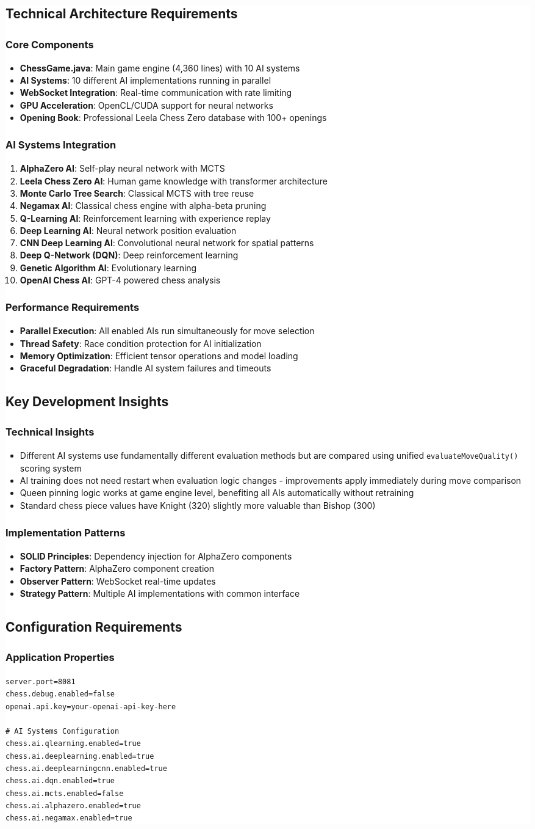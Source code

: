 ## Technical Architecture Requirements

### Core Components
- **ChessGame.java**: Main game engine (4,360 lines) with 10 AI systems
- **AI Systems**: 10 different AI implementations running in parallel
- **WebSocket Integration**: Real-time communication with rate limiting
- **GPU Acceleration**: OpenCL/CUDA support for neural networks
- **Opening Book**: Professional Leela Chess Zero database with 100+ openings

### AI Systems Integration
1. **AlphaZero AI**: Self-play neural network with MCTS
2. **Leela Chess Zero AI**: Human game knowledge with transformer architecture
3. **Monte Carlo Tree Search**: Classical MCTS with tree reuse
4. **Negamax AI**: Classical chess engine with alpha-beta pruning
5. **Q-Learning AI**: Reinforcement learning with experience replay
6. **Deep Learning AI**: Neural network position evaluation
7. **CNN Deep Learning AI**: Convolutional neural network for spatial patterns
8. **Deep Q-Network (DQN)**: Deep reinforcement learning
9. **Genetic Algorithm AI**: Evolutionary learning
10. **OpenAI Chess AI**: GPT-4 powered chess analysis

### Performance Requirements
- **Parallel Execution**: All enabled AIs run simultaneously for move selection
- **Thread Safety**: Race condition protection for AI initialization
- **Memory Optimization**: Efficient tensor operations and model loading
- **Graceful Degradation**: Handle AI system failures and timeouts

## Key Development Insights

### Technical Insights
- Different AI systems use fundamentally different evaluation methods but are compared using unified `evaluateMoveQuality()` scoring system
- AI training does not need restart when evaluation logic changes - improvements apply immediately during move comparison
- Queen pinning logic works at game engine level, benefiting all AIs automatically without retraining
- Standard chess piece values have Knight (320) slightly more valuable than Bishop (300)

### Implementation Patterns
- **SOLID Principles**: Dependency injection for AlphaZero components
- **Factory Pattern**: AlphaZero component creation
- **Observer Pattern**: WebSocket real-time updates
- **Strategy Pattern**: Multiple AI implementations with common interface

## Configuration Requirements

### Application Properties
```properties
server.port=8081
chess.debug.enabled=false
openai.api.key=your-openai-api-key-here

# AI Systems Configuration
chess.ai.qlearning.enabled=true
chess.ai.deeplearning.enabled=true
chess.ai.deeplearningcnn.enabled=true
chess.ai.dqn.enabled=true
chess.ai.mcts.enabled=false
chess.ai.alphazero.enabled=true
chess.ai.negamax.enabled=true
```